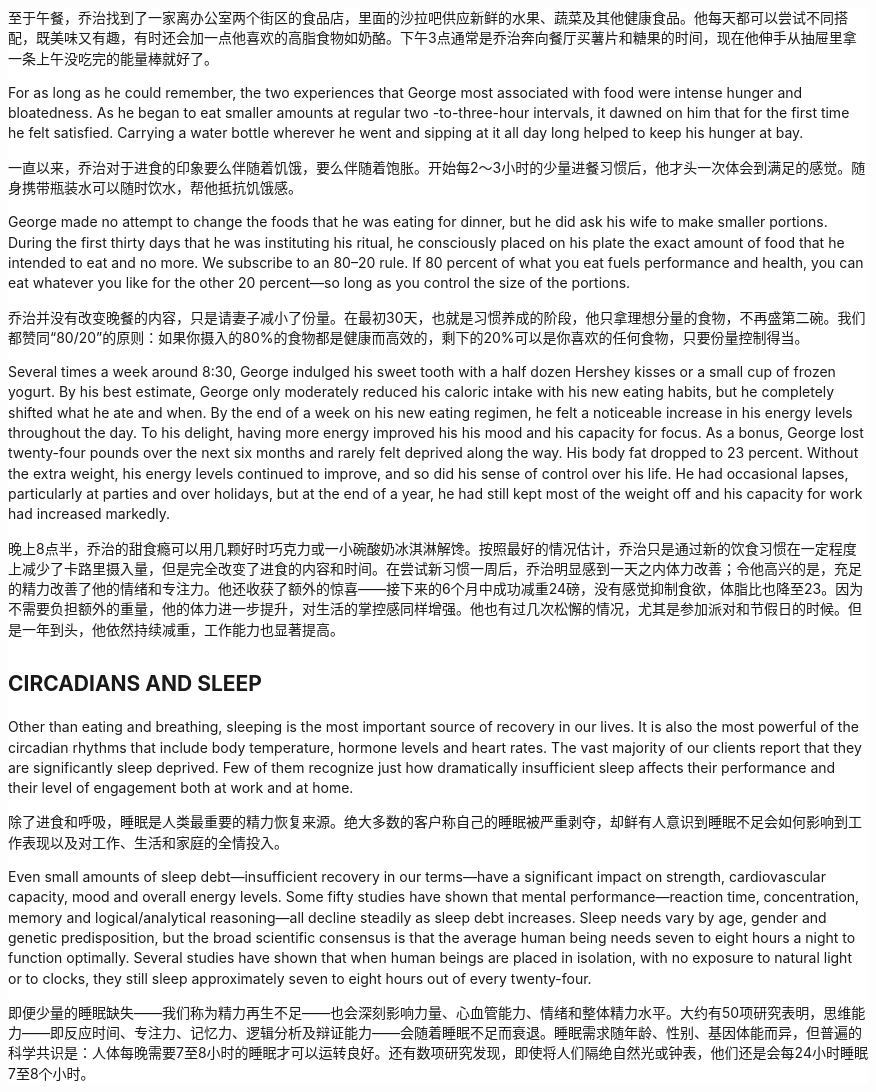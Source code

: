至于午餐，乔治找到了一家离办公室两个街区的食品店，里面的沙拉吧供应新鲜的水果、蔬菜及其他健康食品。他每天都可以尝试不同搭配，既美味又有趣，有时还会加一点他喜欢的高脂食物如奶酪。下午3点通常是乔治奔向餐厅买薯片和糖果的时间，现在他伸手从抽屉里拿一条上午没吃完的能量棒就好了。

For as long as he could remember, the two experiences that George most associated with food were intense hunger and bloatedness. As he began to eat smaller amounts at regular two -to-three-hour intervals, it dawned on him that for the first time he felt satisfied. Carrying a water bottle wherever he went and sipping at it all day long helped to keep his hunger at bay.

一直以来，乔治对于进食的印象要么伴随着饥饿，要么伴随着饱胀。开始每2～3小时的少量进餐习惯后，他才头一次体会到满足的感觉。随身携带瓶装水可以随时饮水，帮他抵抗饥饿感。

George made no attempt to change the foods that he was eating for dinner, but he did ask his wife to make smaller portions. During the first thirty days that he was instituting his ritual, he consciously placed on his plate the exact amount of food that he intended to eat and no more. We subscribe to an 80–20 rule. If 80 percent of what you eat fuels performance and health, you can eat whatever you like for the other 20 percent—so long as you control the size of the portions.

乔治并没有改变晚餐的内容，只是请妻子减小了份量。在最初30天，也就是习惯养成的阶段，他只拿理想分量的食物，不再盛第二碗。我们都赞同“80/20”的原则：如果你摄入的80%的食物都是健康而高效的，剩下的20%可以是你喜欢的任何食物，只要份量控制得当。

Several times a week around 8:30, George indulged his sweet tooth with a half dozen Hershey kisses or a small cup of frozen yogurt. By his best estimate, George only moderately reduced his caloric intake with his new eating habits, but he completely shifted what he ate and when. By the end of a week on his new eating regimen, he felt a noticeable increase in his energy levels throughout the day. To his delight, having more energy improved his his mood and his capacity for focus. As a bonus, George lost twenty-four pounds over the next six months and rarely felt deprived along the way. His body fat dropped to 23 percent. Without the extra weight, his energy levels continued to improve, and so did his sense of control over his life. He had occasional lapses, particularly at parties and over holidays, but at the end of a year, he had still kept most of the weight off and his capacity for work had increased markedly.

晚上8点半，乔治的甜食瘾可以用几颗好时巧克力或一小碗酸奶冰淇淋解馋。按照最好的情况估计，乔治只是通过新的饮食习惯在一定程度上减少了卡路里摄入量，但是完全改变了进食的内容和时间。在尝试新习惯一周后，乔治明显感到一天之内体力改善；令他高兴的是，充足的精力改善了他的情绪和专注力。他还收获了额外的惊喜——接下来的6个月中成功减重24磅，没有感觉抑制食欲，体脂比也降至23。因为不需要负担额外的重量，他的体力进一步提升，对生活的掌控感同样增强。他也有过几次松懈的情况，尤其是参加派对和节假日的时候。但是一年到头，他依然持续减重，工作能力也显著提高。

## CIRCADIANS AND SLEEP

Other than eating and breathing, sleeping is the most important source of recovery in our lives. It is also the most powerful of the circadian rhythms that include body temperature, hormone levels and heart rates. The vast majority of our clients report that they are significantly sleep deprived. Few of them recognize just how dramatically insufficient sleep affects their performance and their level of engagement both at work and at home.

除了进食和呼吸，睡眠是人类最重要的精力恢复来源。绝大多数的客户称自己的睡眠被严重剥夺，却鲜有人意识到睡眠不足会如何影响到工作表现以及对工作、生活和家庭的全情投入。

Even small amounts of sleep debt—insufficient recovery in our terms—have a significant impact on strength, cardiovascular capacity, mood and overall energy levels. Some fifty studies have shown that mental performance—reaction time, concentration, memory and logical/analytical reasoning—all decline steadily as sleep debt increases. Sleep needs vary by age, gender and genetic predisposition, but the broad scientific consensus is that the average human being needs seven to eight hours a night to function optimally. Several studies have shown that when human beings are placed in isolation, with no exposure to natural light or to clocks, they still sleep approximately seven to eight hours out of every twenty-four.

即便少量的睡眠缺失——我们称为精力再生不足——也会深刻影响力量、心血管能力、情绪和整体精力水平。大约有50项研究表明，思维能力——即反应时间、专注力、记忆力、逻辑分析及辩证能力——会随着睡眠不足而衰退。睡眠需求随年龄、性别、基因体能而异，但普遍的科学共识是：人体每晚需要7至8小时的睡眠才可以运转良好。还有数项研究发现，即使将人们隔绝自然光或钟表，他们还是会每24小时睡眠7至8个小时。
